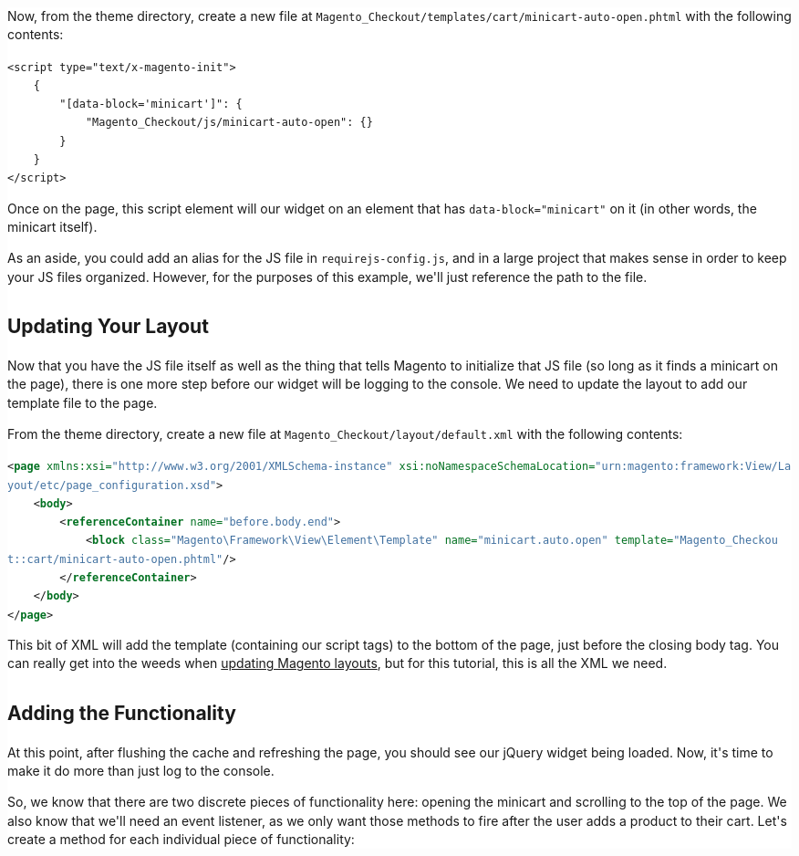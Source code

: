 Now, from the theme directory, create a new file at `Magento_Checkout/templates/cart/minicart-auto-open.phtml` with the following contents:

```phtml
<script type="text/x-magento-init">
    {
        "[data-block='minicart']": {
            "Magento_Checkout/js/minicart-auto-open": {}
        }
    }
</script>
```

Once on the page, this script element will our widget on an element that has `data-block="minicart"` on it (in other words, the minicart itself).

As an aside, you could add an alias for the JS file in `requirejs-config.js`, and in a large project that makes sense in order to keep your JS files organized. However, for the purposes of this example, we'll just reference the path to the file.

## Updating Your Layout

Now that you have the JS file itself as well as the thing that tells Magento to initialize that JS file (so long as it finds a minicart on the page), there is one more step before our widget will be logging to the console. We need to update the layout to add our template file to the page.

From the theme directory, create a new file at `Magento_Checkout/layout/default.xml` with the following contents:

```xml
<page xmlns:xsi="http://www.w3.org/2001/XMLSchema-instance" xsi:noNamespaceSchemaLocation="urn:magento:framework:View/Layout/etc/page_configuration.xsd">
    <body>
        <referenceContainer name="before.body.end">
            <block class="Magento\Framework\View\Element\Template" name="minicart.auto.open" template="Magento_Checkout::cart/minicart-auto-open.phtml"/>
        </referenceContainer>
    </body>
</page>
```

This bit of XML will add the template (containing our script tags) to the bottom of the page, just before the closing body tag. You can really get into the weeds when [updating Magento layouts](https://devdocs.magento.com/guides/v2.4/frontend-dev-guide/layouts/xml-instructions.html), but for this tutorial, this is all the XML we need.

## Adding the Functionality

At this point, after flushing the cache and refreshing the page, you should see our jQuery widget being loaded. Now, it's time to make it do more than just log to the console.

So, we know that there are two discrete pieces of functionality here: opening the minicart and scrolling to the top of the page. We also know that we'll need an event listener, as we only want those methods to fire after the user adds a product to their cart. Let's create a method for each individual piece of functionality:

